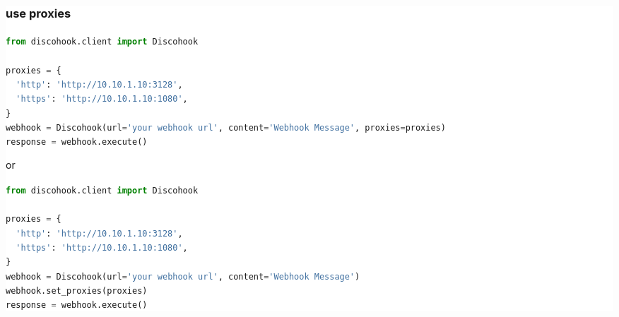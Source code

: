 ### use proxies

```python
from discohook.client import Discohook

proxies = {
  'http': 'http://10.10.1.10:3128',
  'https': 'http://10.10.1.10:1080',
}
webhook = Discohook(url='your webhook url', content='Webhook Message', proxies=proxies)
response = webhook.execute()
```
or
```python
from discohook.client import Discohook

proxies = {
  'http': 'http://10.10.1.10:3128',
  'https': 'http://10.10.1.10:1080',
}
webhook = Discohook(url='your webhook url', content='Webhook Message')
webhook.set_proxies(proxies)
response = webhook.execute()
```
